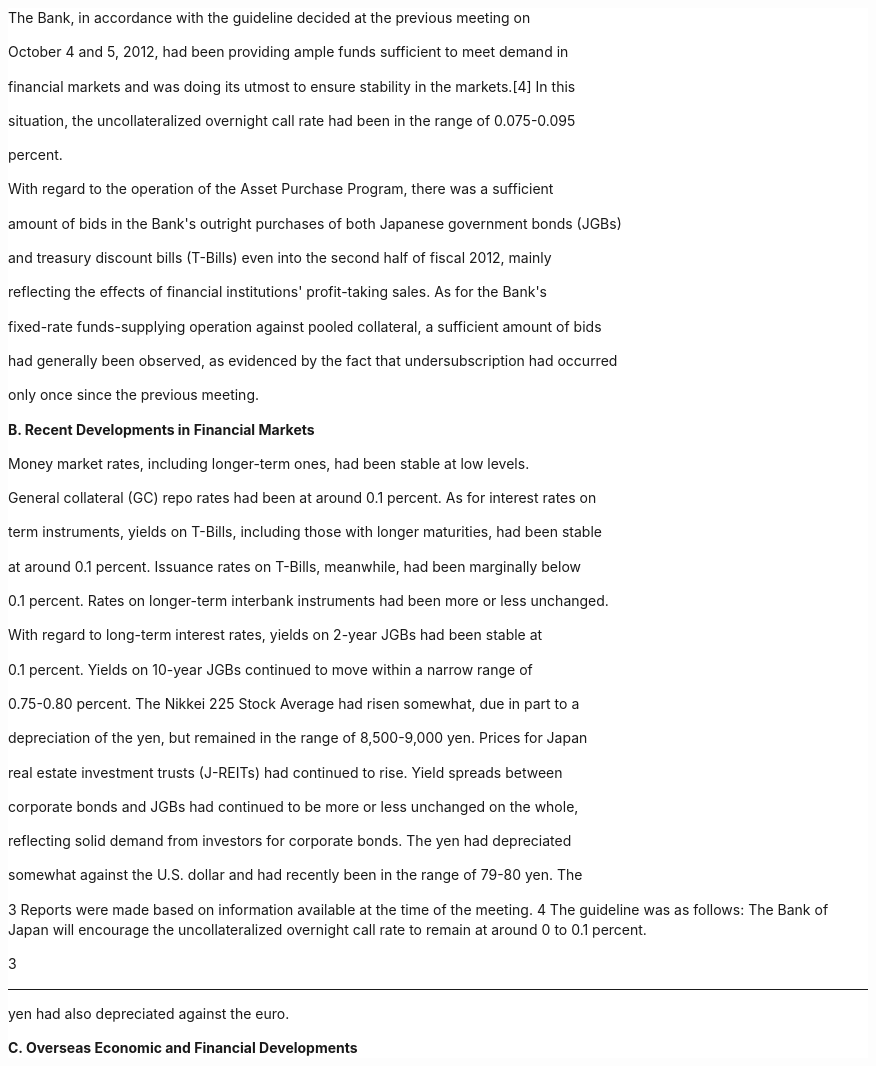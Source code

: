 The Bank, in accordance with the guideline decided at the previous meeting on

October 4 and 5, 2012, had been providing ample funds sufficient to meet demand in

financial markets and was doing its utmost to ensure stability in the markets.[4] In this

situation, the uncollateralized overnight call rate had been in the range of 0.075-0.095

percent.

With regard to the operation of the Asset Purchase Program, there was a sufficient

amount of bids in the Bank's outright purchases of both Japanese government bonds (JGBs)

and treasury discount bills (T-Bills) even into the second half of fiscal 2012, mainly

reflecting the effects of financial institutions' profit-taking sales. As for the Bank's

fixed-rate funds-supplying operation against pooled collateral, a sufficient amount of bids

had generally been observed, as evidenced by the fact that undersubscription had occurred

only once since the previous meeting.

**B. Recent Developments in Financial Markets**

Money market rates, including longer-term ones, had been stable at low levels.

General collateral (GC) repo rates had been at around 0.1 percent. As for interest rates on

term instruments, yields on T-Bills, including those with longer maturities, had been stable

at around 0.1 percent. Issuance rates on T-Bills, meanwhile, had been marginally below

0.1 percent. Rates on longer-term interbank instruments had been more or less unchanged.

With regard to long-term interest rates, yields on 2-year JGBs had been stable at

0.1 percent. Yields on 10-year JGBs continued to move within a narrow range of

0.75-0.80 percent. The Nikkei 225 Stock Average had risen somewhat, due in part to a

depreciation of the yen, but remained in the range of 8,500-9,000 yen. Prices for Japan

real estate investment trusts (J-REITs) had continued to rise. Yield spreads between

corporate bonds and JGBs had continued to be more or less unchanged on the whole,

reflecting solid demand from investors for corporate bonds. The yen had depreciated

somewhat against the U.S. dollar and had recently been in the range of 79-80 yen. The

3 Reports were made based on information available at the time of the meeting.
4 The guideline was as follows:
The Bank of Japan will encourage the uncollateralized overnight call rate to remain at
around 0 to 0.1 percent.

3


-----

yen had also depreciated against the euro.

**C. Overseas Economic and Financial Developments**
